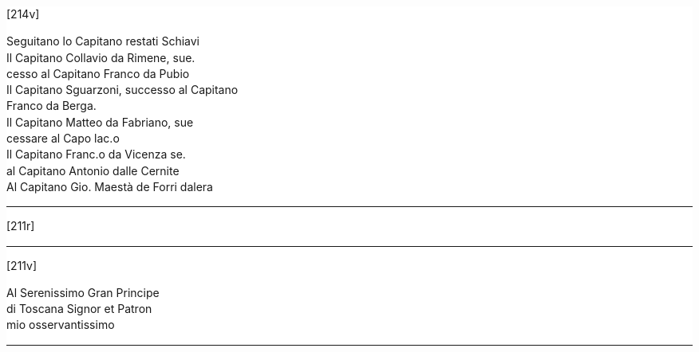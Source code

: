 
[214v]  
  
  
Seguitano lo Capitano restati Schiavi  
Il Capitano Collavio da Rimene, sue.  
cesso al Capitano Franco da Pubio  
Il Capitano Sguarzoni, successo al Capitano  
Franco da Berga.  
Il Capitano Matteo da Fabriano, sue  
cessare al Capo lac.o  
Il Capitano Franc.o da Vicenza se.  
al Capitano Antonio dalle Cernite  
Al Capitano Gio. Maestà de Forri dalera  
  
---  

[211r]  
  
  
  
---  

[211v]  
  
  
Al Serenissimo Gran Principe  
di Toscana Signor et Patron  
mio osservantissimo  
  
---  


